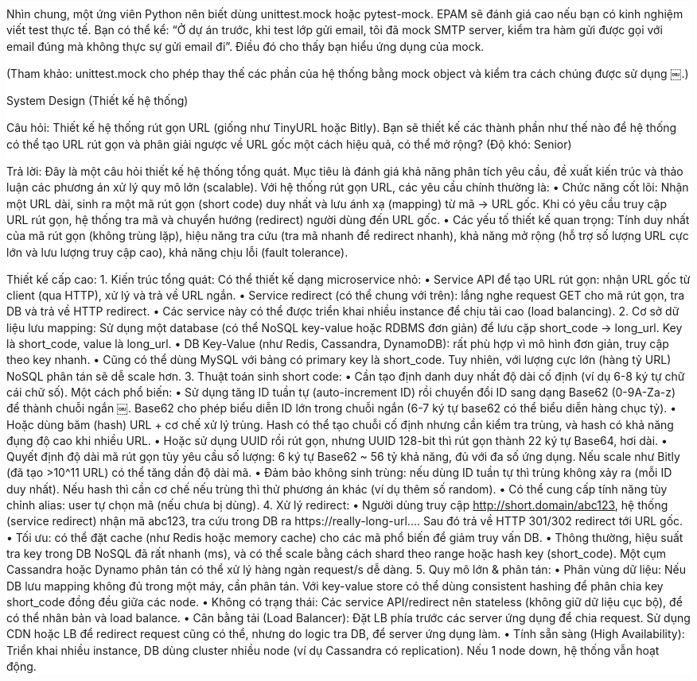 Nhìn chung, một ứng viên Python nên biết dùng unittest.mock hoặc pytest-mock. EPAM sẽ đánh giá cao nếu bạn có kinh nghiệm viết test thực tế. Bạn có thể kể: “Ở dự án trước, khi test lớp gửi email, tôi đã mock SMTP server, kiểm tra hàm gửi được gọi với email đúng mà không thực sự gửi email đi”. Điều đó cho thấy bạn hiểu ứng dụng của mock.

(Tham khảo: unittest.mock cho phép thay thế các phần của hệ thống bằng mock object và kiểm tra cách chúng được sử dụng ￼.)

System Design (Thiết kế hệ thống)

Câu hỏi: Thiết kế hệ thống rút gọn URL (giống như TinyURL hoặc Bitly). Bạn sẽ thiết kế các thành phần như thế nào để hệ thống có thể tạo URL rút gọn và phân giải ngược về URL gốc một cách hiệu quả, có thể mở rộng? (Độ khó: Senior)

Trả lời: Đây là một câu hỏi thiết kế hệ thống tổng quát. Mục tiêu là đánh giá khả năng phân tích yêu cầu, đề xuất kiến trúc và thảo luận các phương án xử lý quy mô lớn (scalable). Với hệ thống rút gọn URL, các yêu cầu chính thường là:
	•	Chức năng cốt lõi: Nhận một URL dài, sinh ra một mã rút gọn (short code) duy nhất và lưu ánh xạ (mapping) từ mã -> URL gốc. Khi có yêu cầu truy cập URL rút gọn, hệ thống tra mã và chuyển hướng (redirect) người dùng đến URL gốc.
	•	Các yếu tố thiết kế quan trọng: Tính duy nhất của mã rút gọn (không trùng lặp), hiệu năng tra cứu (tra mã nhanh để redirect nhanh), khả năng mở rộng (hỗ trợ số lượng URL cực lớn và lưu lượng truy cập cao), khả năng chịu lỗi (fault tolerance).

Thiết kế cấp cao:
	1.	Kiến trúc tổng quát: Có thể thiết kế dạng microservice nhỏ:
	•	Service API để tạo URL rút gọn: nhận URL gốc từ client (qua HTTP), xử lý và trả về URL ngắn.
	•	Service redirect (có thể chung với trên): lắng nghe request GET cho mã rút gọn, tra DB và trả về HTTP redirect.
	•	Các service này có thể được triển khai nhiều instance để chịu tải cao (load balancing).
	2.	Cơ sở dữ liệu lưu mapping: Sử dụng một database (có thể NoSQL key-value hoặc RDBMS đơn giản) để lưu cặp short_code -> long_url. Key là short_code, value là long_url.
	•	DB Key-Value (như Redis, Cassandra, DynamoDB): rất phù hợp vì mô hình đơn giản, truy cập theo key nhanh.
	•	Cũng có thể dùng MySQL với bảng có primary key là short_code. Tuy nhiên, với lượng cực lớn (hàng tỷ URL) NoSQL phân tán sẽ dễ scale hơn.
	3.	Thuật toán sinh short code:
	•	Cần tạo định danh duy nhất độ dài cố định (ví dụ 6-8 ký tự chữ cái chữ số). Một cách phổ biến:
	•	Sử dụng tăng ID tuần tự (auto-increment ID) rồi chuyển đổi ID sang dạng Base62 (0-9A-Za-z) để thành chuỗi ngắn ￼. Base62 cho phép biểu diễn ID lớn trong chuỗi ngắn (6-7 ký tự base62 có thể biểu diễn hàng chục tỷ).
	•	Hoặc dùng băm (hash) URL + cơ chế xử lý trùng. Hash có thể tạo chuỗi cố định nhưng cần kiểm tra trùng, và hash có khả năng đụng độ cao khi nhiều URL.
	•	Hoặc sử dụng UUID rồi rút gọn, nhưng UUID 128-bit thì rút gọn thành 22 ký tự Base64, hơi dài.
	•	Quyết định độ dài mã rút gọn tùy yêu cầu số lượng: 6 ký tự Base62 ~ 56 tỷ khả năng, đủ với đa số ứng dụng. Nếu scale như Bitly (đã tạo >10^11 URL) có thể tăng dần độ dài mã.
	•	Đảm bảo không sinh trùng: nếu dùng ID tuần tự thì trùng không xảy ra (mỗi ID duy nhất). Nếu hash thì cần cơ chế nếu trùng thì thử phương án khác (ví dụ thêm số random).
	•	Có thể cung cấp tính năng tùy chỉnh alias: user tự chọn mã (nếu chưa bị dùng).
	4.	Xử lý redirect:
	•	Người dùng truy cập http://short.domain/abc123, hệ thống (service redirect) nhận mã abc123, tra cứu trong DB ra https://really-long-url.... Sau đó trả về HTTP 301/302 redirect tới URL gốc.
	•	Tối ưu: có thể đặt cache (như Redis hoặc memory cache) cho các mã phổ biến để giảm truy vấn DB.
	•	Thông thường, hiệu suất tra key trong DB NoSQL đã rất nhanh (ms), và có thể scale bằng cách shard theo range hoặc hash key (short_code). Một cụm Cassandra hoặc Dynamo phân tán có thể xử lý hàng ngàn request/s dễ dàng.
	5.	Quy mô lớn & phân tán:
	•	Phân vùng dữ liệu: Nếu DB lưu mapping không đủ trong một máy, cần phân tán. Với key-value store có thể dùng consistent hashing để phân chia key short_code đồng đều giữa các node.
	•	Không có trạng thái: Các service API/redirect nên stateless (không giữ dữ liệu cục bộ), để có thể nhân bản và load balance.
	•	Cân bằng tải (Load Balancer): Đặt LB phía trước các server ứng dụng để chia request. Sử dụng CDN hoặc LB để redirect request cũng có thể, nhưng do logic tra DB, để server ứng dụng làm.
	•	Tính sẵn sàng (High Availability): Triển khai nhiều instance, DB dùng cluster nhiều node (ví dụ Cassandra có replication). Nếu 1 node down, hệ thống vẫn hoạt động.